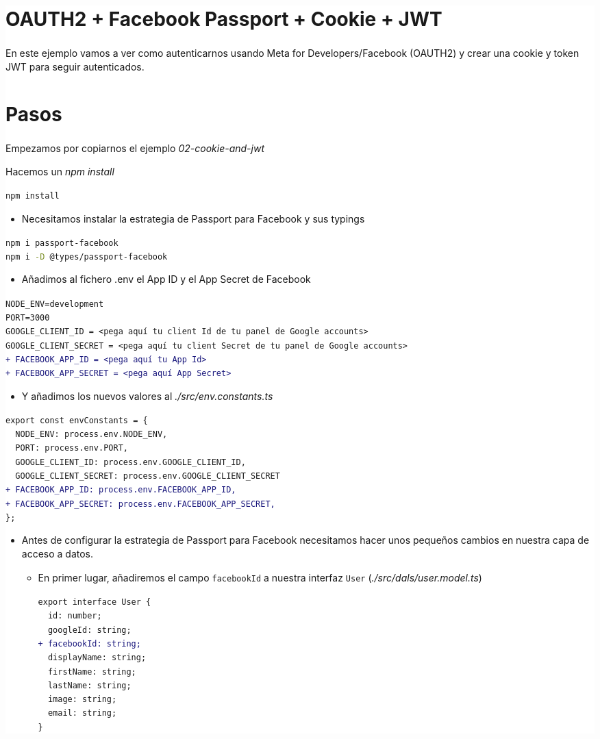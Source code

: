 # OAUTH2 + Facebook Passport + Cookie + JWT

En este ejemplo vamos a ver como autenticarnos usando Meta for Developers/Facebook (OAUTH2) y crear una cookie y token JWT para seguir autenticados.

# Pasos

Empezamos por copiarnos el ejemplo _02-cookie-and-jwt_

Hacemos un _npm install_

```bash
npm install
```

- Necesitamos instalar la estrategia de Passport para Facebook y sus typings

```bash
npm i passport-facebook
npm i -D @types/passport-facebook
```

- Añadimos al fichero .env el App ID y el App Secret de Facebook

```diff
NODE_ENV=development
PORT=3000
GOOGLE_CLIENT_ID = <pega aquí tu client Id de tu panel de Google accounts>
GOOGLE_CLIENT_SECRET = <pega aquí tu client Secret de tu panel de Google accounts>
+ FACEBOOK_APP_ID = <pega aquí tu App Id>
+ FACEBOOK_APP_SECRET = <pega aquí App Secret>
```

- Y añadimos los nuevos valores al _./src/env.constants.ts_

```diff
export const envConstants = {
  NODE_ENV: process.env.NODE_ENV,
  PORT: process.env.PORT,
  GOOGLE_CLIENT_ID: process.env.GOOGLE_CLIENT_ID,
  GOOGLE_CLIENT_SECRET: process.env.GOOGLE_CLIENT_SECRET
+ FACEBOOK_APP_ID: process.env.FACEBOOK_APP_ID,
+ FACEBOOK_APP_SECRET: process.env.FACEBOOK_APP_SECRET,
};
```

- Antes de configurar la estrategia de Passport para Facebook necesitamos hacer unos pequeños cambios en nuestra capa de acceso a datos.
  - En primer lugar, añadiremos el campo `facebookId` a nuestra interfaz `User` (_./src/dals/user.model.ts_)

    ```diff
    export interface User {
      id: number;
      googleId: string;
    + facebookId: string;
      displayName: string;
      firstName: string;
      lastName: string;
      image: string;
      email: string;
    }
    ```
